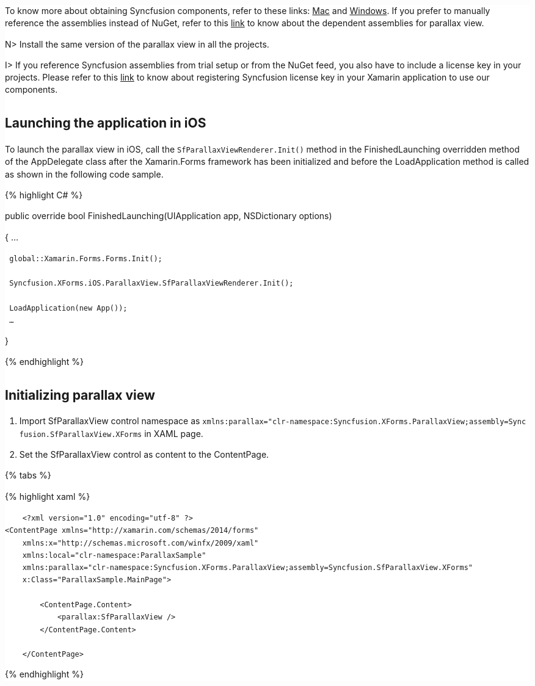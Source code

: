 To know more about obtaining Syncfusion components, refer to these links: [Mac](https://help.syncfusion.com/xamarin/introduction/download-and-installation/mac) and [Windows](https://help.syncfusion.com/xamarin/introduction/download-and-installation/windows). If you prefer to manually reference the assemblies instead of NuGet, refer to this [link](https://help.syncfusion.com/xamarin/introduction/control-dependencies#sfparallaxview) to know about the dependent assemblies for parallax view. 

N> Install the same version of the parallax view in all the projects.

I> If you reference Syncfusion assemblies from trial setup or from the NuGet feed, you also have to include a license key in your projects. Please refer to this [link](https://help.syncfusion.com/common/essential-studio/licensing/license-key) to know about registering Syncfusion license key in your Xamarin application to use our components.

## Launching the application in iOS

To launch the parallax view in iOS, call the `SfParallaxViewRenderer.Init()` method in the FinishedLaunching overridden method of the AppDelegate class after the Xamarin.Forms framework has been initialized and before the LoadApplication method is called as shown in the following code sample.

{% highlight C# %} 

 public override bool FinishedLaunching(UIApplication app, NSDictionary options) 

 { 
     … 

     global::Xamarin.Forms.Forms.Init();

     Syncfusion.XForms.iOS.ParallaxView.SfParallaxViewRenderer.Init();

     LoadApplication(new App()); 
     …
 }

{% endhighlight %}

## Initializing parallax view

1. Import SfParallaxView control namespace as `xmlns:parallax="clr-namespace:Syncfusion.XForms.ParallaxView;assembly=Syncfusion.SfParallaxView.XForms` in XAML page.

2. Set the SfParallaxView control as content to the ContentPage.

{% tabs %}

{% highlight xaml %}

        <?xml version="1.0" encoding="utf-8" ?>
    <ContentPage xmlns="http://xamarin.com/schemas/2014/forms"
        xmlns:x="http://schemas.microsoft.com/winfx/2009/xaml"
        xmlns:local="clr-namespace:ParallaxSample"
        xmlns:parallax="clr-namespace:Syncfusion.XForms.ParallaxView;assembly=Syncfusion.SfParallaxView.XForms"
        x:Class="ParallaxSample.MainPage">

            <ContentPage.Content>
                <parallax:SfParallaxView />
            </ContentPage.Content>
	
        </ContentPage>


{% endhighlight %}
